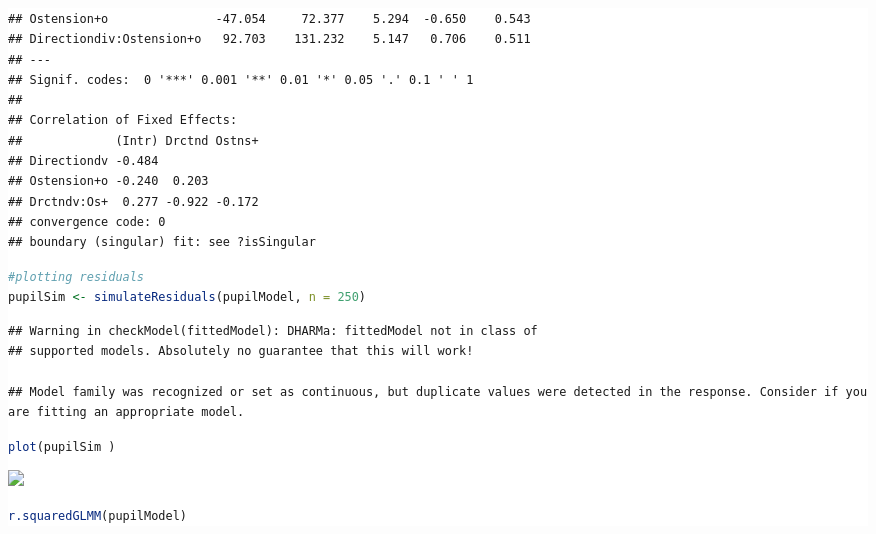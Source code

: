     ## Ostension+o               -47.054     72.377    5.294  -0.650    0.543    
    ## Directiondiv:Ostension+o   92.703    131.232    5.147   0.706    0.511    
    ## ---
    ## Signif. codes:  0 '***' 0.001 '**' 0.01 '*' 0.05 '.' 0.1 ' ' 1
    ## 
    ## Correlation of Fixed Effects:
    ##             (Intr) Drctnd Ostns+
    ## Directiondv -0.484              
    ## Ostension+o -0.240  0.203       
    ## Drctndv:Os+  0.277 -0.922 -0.172
    ## convergence code: 0
    ## boundary (singular) fit: see ?isSingular

``` r
#plotting residuals
pupilSim <- simulateResiduals(pupilModel, n = 250)
```

    ## Warning in checkModel(fittedModel): DHARMa: fittedModel not in class of
    ## supported models. Absolutely no guarantee that this will work!

    ## Model family was recognized or set as continuous, but duplicate values were detected in the response. Consider if you are fitting an appropriate model.

``` r
plot(pupilSim )
```

![](CompMod1_files/figure-gfm/PupilSize-2.png)

``` r
r.squaredGLMM(pupilModel)
```

